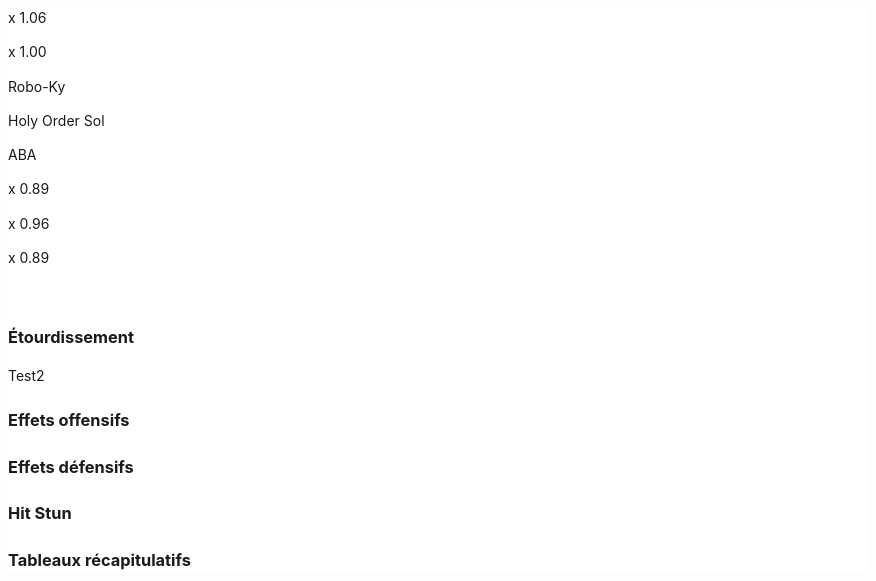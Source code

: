 </TD>
<TD WIDTH="65" >

x 1.06

</TD>
<TD WIDTH="65" >

x 1.00

</TD>
</TR>
<TR align="center">
<TD WIDTH="58"  class="d">

Robo-Ky

</TD>
<TD WIDTH="58"  class="d">

Holy Order Sol

</TD>
<TD WIDTH="58"  class="d">

ABA

</TD>
</TR>
<TR align="center">
<TD WIDTH="65"  >

x 0.89

</TD>
<TD WIDTH="65"  >

x 0.96

</TD>
<TD WIDTH="65"  >

x 0.89

</TD>
</TR>
</TABLE>

`     `  

### Étourdissement

Test2

### Effets offensifs

### Effets défensifs

### Hit Stun

### Tableaux récapitulatifs
